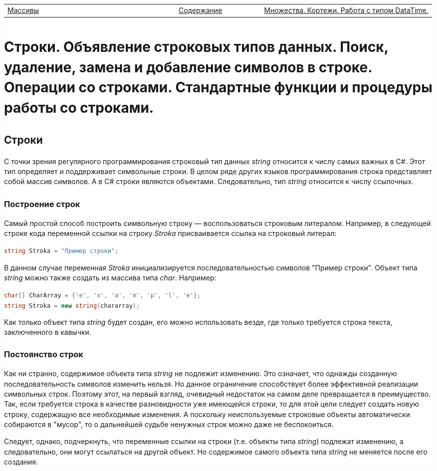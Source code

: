 <table style="width: 100%;"><tr><td style="width: 40%;">
<a href="../articles/t3l1_3.md">Массивы
</a></td><td style="width: 20%;">
<a href="../readme.md">Содержание
</a></td><td style="width: 40%;">
<a href="../articles/cs_misc_types.md">Множества. Кортежи. Работа с типом DataTime.
</a></td><tr></table>

# Строки. Объявление строковых типов данных. Поиск, удаление, замена и добавление символов в строке. Операции со строками. Стандартные функции и процедуры работы со строками.

## Строки

С точки зрения регулярного программирования строковый тип данных *string* относится к числу самых важных в C#. Этот тип определяет и поддерживает символьные строки. В целом ряде других языков программирования строка представляет собой массив символов. А в C# строки являются объектами. Следовательно, тип *string* относится к числу ссылочных.

### Построение строк

Самый простой способ построить символьную строку — воспользоваться строковым литералом. Например, в следующей строке кода переменной ссылки на строку *Stroka* присваивается ссылка на строковый литерал:

```c#
string Stroka = "Пример строки";
```

В данном случае переменная *Stroka* инициализируется последовательностью символов "Пример строки". Объект типа *string* можно также создать из массива типа *char*. Например:

```c#
char[] CharArray = {'e', 'x', 'a', 'm', 'p', 'l', 'e'};
string Stroka = new string(chararray);
```

Как только объект типа *string* будет создан, его можно использовать везде, где только требуется строка текста, заключенного в кавычки.

### Постоянство строк

Как ни странно, содержимое объекта типа *string* не подлежит изменению. Это означает, что однажды созданную последовательность символов изменить нельзя. Но данное ограничение способствует более эффективной реализации символьных строк. Поэтому этот, на первый взгляд, очевидный недостаток на самом деле превращается в преимущество. Так, если требуется строка в качестве разновидности уже имеющейся строки, то для этой цели следует создать новую строку, содержащую все необходимые изменения. А поскольку неиспользуемые строковые объекты автоматически собираются в "мусор", то о дальнейшей судьбе ненужных строк можно даже не беспокоиться.

Следует, однако, подчеркнуть, что переменные ссылки на строки (т.е. объекты типа *string*) подлежат изменению, а следовательно, они могут ссылаться на другой объект. Но содержимое самого объекта типа *string* не меняется после его создания.
